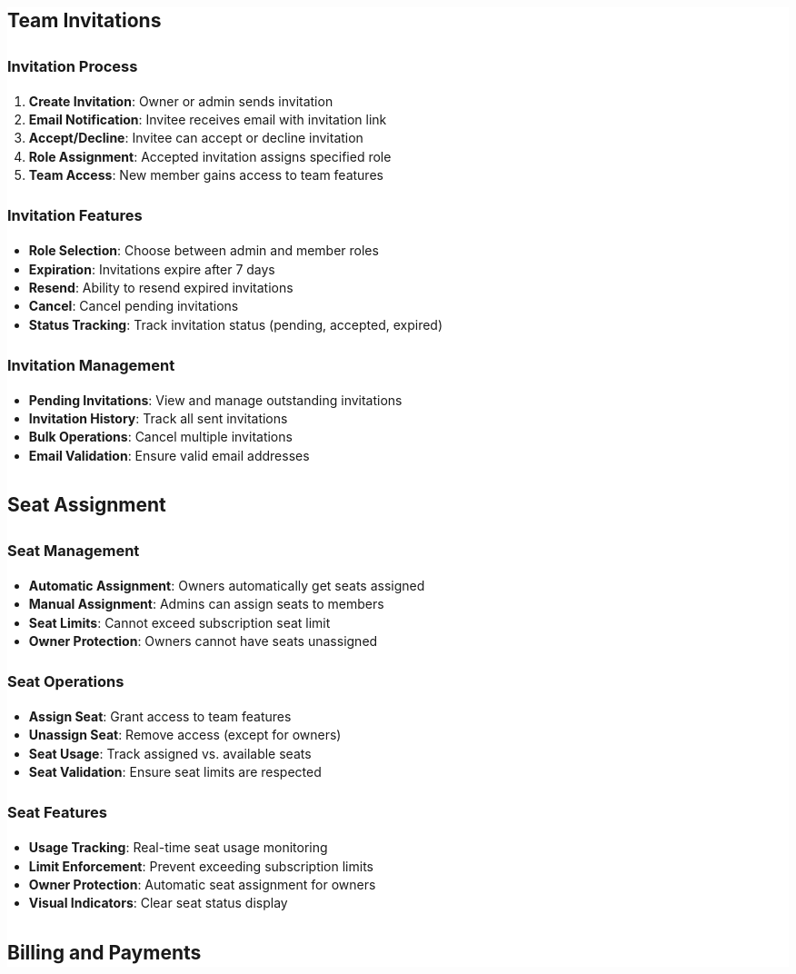 ## Team Invitations

### Invitation Process

1. **Create Invitation**: Owner or admin sends invitation
2. **Email Notification**: Invitee receives email with invitation link
3. **Accept/Decline**: Invitee can accept or decline invitation
4. **Role Assignment**: Accepted invitation assigns specified role
5. **Team Access**: New member gains access to team features

### Invitation Features

- **Role Selection**: Choose between admin and member roles
- **Expiration**: Invitations expire after 7 days
- **Resend**: Ability to resend expired invitations
- **Cancel**: Cancel pending invitations
- **Status Tracking**: Track invitation status (pending, accepted, expired)

### Invitation Management

- **Pending Invitations**: View and manage outstanding invitations
- **Invitation History**: Track all sent invitations
- **Bulk Operations**: Cancel multiple invitations
- **Email Validation**: Ensure valid email addresses

## Seat Assignment

### Seat Management

- **Automatic Assignment**: Owners automatically get seats assigned
- **Manual Assignment**: Admins can assign seats to members
- **Seat Limits**: Cannot exceed subscription seat limit
- **Owner Protection**: Owners cannot have seats unassigned

### Seat Operations

- **Assign Seat**: Grant access to team features
- **Unassign Seat**: Remove access (except for owners)
- **Seat Usage**: Track assigned vs. available seats
- **Seat Validation**: Ensure seat limits are respected

### Seat Features

- **Usage Tracking**: Real-time seat usage monitoring
- **Limit Enforcement**: Prevent exceeding subscription limits
- **Owner Protection**: Automatic seat assignment for owners
- **Visual Indicators**: Clear seat status display

## Billing and Payments

